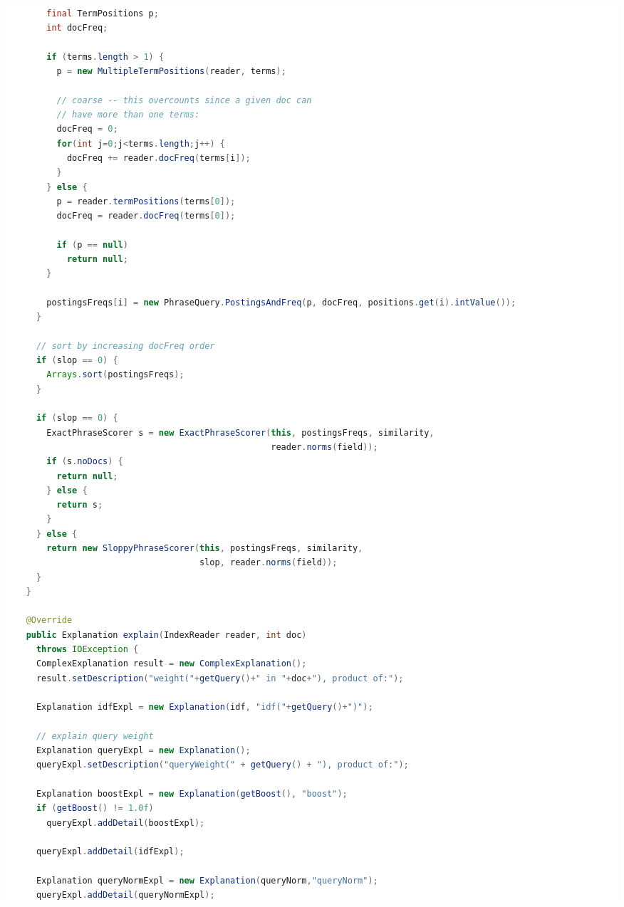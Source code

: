 ```java
        final TermPositions p;
        int docFreq;

        if (terms.length > 1) {
          p = new MultipleTermPositions(reader, terms);

          // coarse -- this overcounts since a given doc can
          // have more than one terms:
          docFreq = 0;
          for(int j=0;j<terms.length;j++) {
            docFreq += reader.docFreq(terms[i]);
          }
        } else {
          p = reader.termPositions(terms[0]);
          docFreq = reader.docFreq(terms[0]);

          if (p == null)
            return null;
        }

        postingsFreqs[i] = new PhraseQuery.PostingsAndFreq(p, docFreq, positions.get(i).intValue());
      }

      // sort by increasing docFreq order
      if (slop == 0) {
        Arrays.sort(postingsFreqs);
      }

      if (slop == 0) {
        ExactPhraseScorer s = new ExactPhraseScorer(this, postingsFreqs, similarity,
                                                    reader.norms(field));
        if (s.noDocs) {
          return null;
        } else {
          return s;
        }
      } else {
        return new SloppyPhraseScorer(this, postingsFreqs, similarity,
                                      slop, reader.norms(field));
      }
    }

    @Override
    public Explanation explain(IndexReader reader, int doc)
      throws IOException {
      ComplexExplanation result = new ComplexExplanation();
      result.setDescription("weight("+getQuery()+" in "+doc+"), product of:");

      Explanation idfExpl = new Explanation(idf, "idf("+getQuery()+")");

      // explain query weight
      Explanation queryExpl = new Explanation();
      queryExpl.setDescription("queryWeight(" + getQuery() + "), product of:");

      Explanation boostExpl = new Explanation(getBoost(), "boost");
      if (getBoost() != 1.0f)
        queryExpl.addDetail(boostExpl);

      queryExpl.addDetail(idfExpl);

      Explanation queryNormExpl = new Explanation(queryNorm,"queryNorm");
      queryExpl.addDetail(queryNormExpl);
```